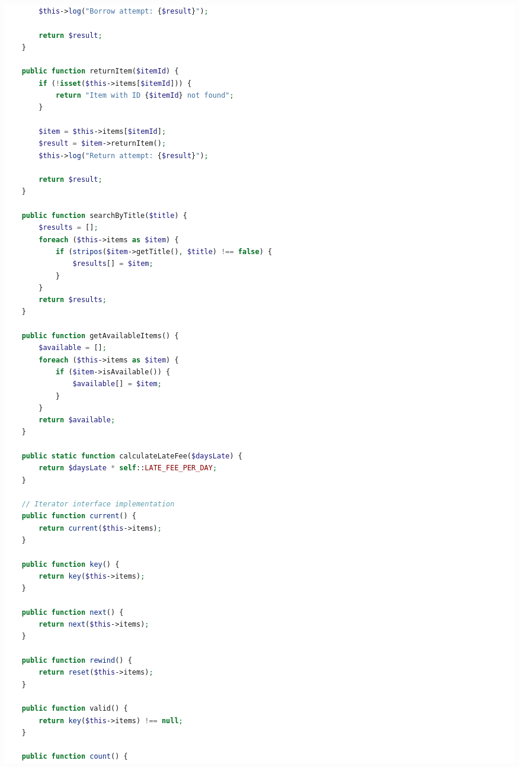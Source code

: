 ```php
        $this->log("Borrow attempt: {$result}");
        
        return $result;
    }
    
    public function returnItem($itemId) {
        if (!isset($this->items[$itemId])) {
            return "Item with ID {$itemId} not found";
        }
        
        $item = $this->items[$itemId];
        $result = $item->returnItem();
        $this->log("Return attempt: {$result}");
        
        return $result;
    }
    
    public function searchByTitle($title) {
        $results = [];
        foreach ($this->items as $item) {
            if (stripos($item->getTitle(), $title) !== false) {
                $results[] = $item;
            }
        }
        return $results;
    }
    
    public function getAvailableItems() {
        $available = [];
        foreach ($this->items as $item) {
            if ($item->isAvailable()) {
                $available[] = $item;
            }
        }
        return $available;
    }
    
    public static function calculateLateFee($daysLate) {
        return $daysLate * self::LATE_FEE_PER_DAY;
    }
    
    // Iterator interface implementation
    public function current() {
        return current($this->items);
    }
    
    public function key() {
        return key($this->items);
    }
    
    public function next() {
        return next($this->items);
    }
    
    public function rewind() {
        return reset($this->items);
    }
    
    public function valid() {
        return key($this->items) !== null;
    }
    
    public function count() {
```
